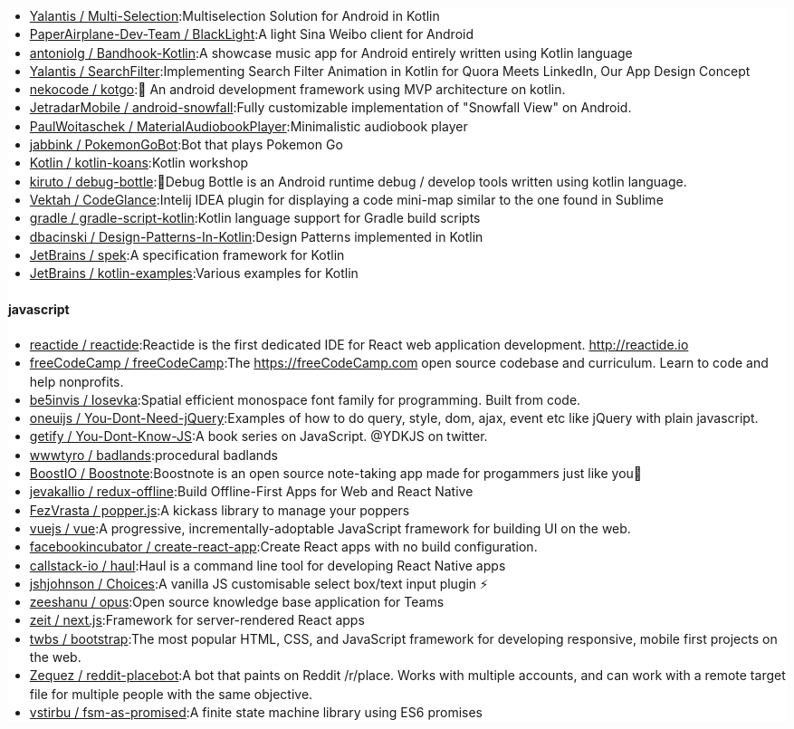 * [Yalantis / Multi-Selection](https://github.com/Yalantis/Multi-Selection):Multiselection Solution for Android in Kotlin
* [PaperAirplane-Dev-Team / BlackLight](https://github.com/PaperAirplane-Dev-Team/BlackLight):A light Sina Weibo client for Android
* [antoniolg / Bandhook-Kotlin](https://github.com/antoniolg/Bandhook-Kotlin):A showcase music app for Android entirely written using Kotlin language
* [Yalantis / SearchFilter](https://github.com/Yalantis/SearchFilter):Implementing Search Filter Animation in Kotlin for Quora Meets LinkedIn, Our App Design Concept
* [nekocode / kotgo](https://github.com/nekocode/kotgo):🚀 An android development framework using MVP architecture on kotlin.
* [JetradarMobile / android-snowfall](https://github.com/JetradarMobile/android-snowfall):Fully customizable implementation of "Snowfall View" on Android.
* [PaulWoitaschek / MaterialAudiobookPlayer](https://github.com/PaulWoitaschek/MaterialAudiobookPlayer):Minimalistic audiobook player
* [jabbink / PokemonGoBot](https://github.com/jabbink/PokemonGoBot):Bot that plays Pokemon Go
* [Kotlin / kotlin-koans](https://github.com/Kotlin/kotlin-koans):Kotlin workshop
* [kiruto / debug-bottle](https://github.com/kiruto/debug-bottle):🍼Debug Bottle is an Android runtime debug / develop tools written using kotlin language.
* [Vektah / CodeGlance](https://github.com/Vektah/CodeGlance):Intelij IDEA plugin for displaying a code mini-map similar to the one found in Sublime
* [gradle / gradle-script-kotlin](https://github.com/gradle/gradle-script-kotlin):Kotlin language support for Gradle build scripts
* [dbacinski / Design-Patterns-In-Kotlin](https://github.com/dbacinski/Design-Patterns-In-Kotlin):Design Patterns implemented in Kotlin
* [JetBrains / spek](https://github.com/JetBrains/spek):A specification framework for Kotlin
* [JetBrains / kotlin-examples](https://github.com/JetBrains/kotlin-examples):Various examples for Kotlin

#### javascript
* [reactide / reactide](https://github.com/reactide/reactide):Reactide is the first dedicated IDE for React web application development. http://reactide.io
* [freeCodeCamp / freeCodeCamp](https://github.com/freeCodeCamp/freeCodeCamp):The https://freeCodeCamp.com open source codebase and curriculum. Learn to code and help nonprofits.
* [be5invis / Iosevka](https://github.com/be5invis/Iosevka):Spatial efficient monospace font family for programming. Built from code.
* [oneuijs / You-Dont-Need-jQuery](https://github.com/oneuijs/You-Dont-Need-jQuery):Examples of how to do query, style, dom, ajax, event etc like jQuery with plain javascript.
* [getify / You-Dont-Know-JS](https://github.com/getify/You-Dont-Know-JS):A book series on JavaScript. @YDKJS on twitter.
* [wwwtyro / badlands](https://github.com/wwwtyro/badlands):procedural badlands
* [BoostIO / Boostnote](https://github.com/BoostIO/Boostnote):Boostnote is an open source note-taking app made for progammers just like you🚀
* [jevakallio / redux-offline](https://github.com/jevakallio/redux-offline):Build Offline-First Apps for Web and React Native
* [FezVrasta / popper.js](https://github.com/FezVrasta/popper.js):A kickass library to manage your poppers
* [vuejs / vue](https://github.com/vuejs/vue):A progressive, incrementally-adoptable JavaScript framework for building UI on the web.
* [facebookincubator / create-react-app](https://github.com/facebookincubator/create-react-app):Create React apps with no build configuration.
* [callstack-io / haul](https://github.com/callstack-io/haul):Haul is a command line tool for developing React Native apps
* [jshjohnson / Choices](https://github.com/jshjohnson/Choices):A vanilla JS customisable select box/text input plugin ⚡️
* [zeeshanu / opus](https://github.com/zeeshanu/opus):Open source knowledge base application for Teams
* [zeit / next.js](https://github.com/zeit/next.js):Framework for server-rendered React apps
* [twbs / bootstrap](https://github.com/twbs/bootstrap):The most popular HTML, CSS, and JavaScript framework for developing responsive, mobile first projects on the web.
* [Zequez / reddit-placebot](https://github.com/Zequez/reddit-placebot):A bot that paints on Reddit /r/place. Works with multiple accounts, and can work with a remote target file for multiple people with the same objective.
* [vstirbu / fsm-as-promised](https://github.com/vstirbu/fsm-as-promised):A finite state machine library using ES6 promises